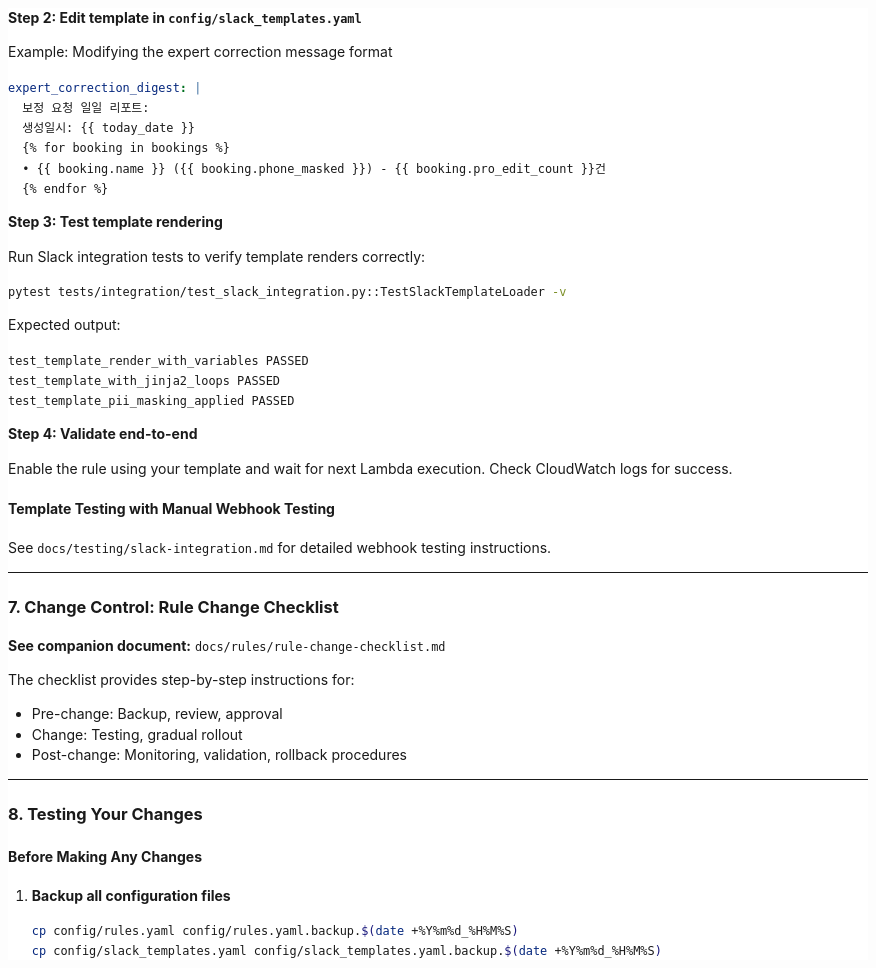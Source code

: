 **Step 2: Edit template in `config/slack_templates.yaml`**

Example: Modifying the expert correction message format

```yaml
expert_correction_digest: |
  보정 요청 일일 리포트:
  생성일시: {{ today_date }}
  {% for booking in bookings %}
  • {{ booking.name }} ({{ booking.phone_masked }}) - {{ booking.pro_edit_count }}건
  {% endfor %}
```

**Step 3: Test template rendering**

Run Slack integration tests to verify template renders correctly:

```bash
pytest tests/integration/test_slack_integration.py::TestSlackTemplateLoader -v
```

Expected output:
```
test_template_render_with_variables PASSED
test_template_with_jinja2_loops PASSED
test_template_pii_masking_applied PASSED
```

**Step 4: Validate end-to-end**

Enable the rule using your template and wait for next Lambda execution. Check CloudWatch logs for success.

#### Template Testing with Manual Webhook Testing

See `docs/testing/slack-integration.md` for detailed webhook testing instructions.

---

### 7. Change Control: Rule Change Checklist

**See companion document:** `docs/rules/rule-change-checklist.md`

The checklist provides step-by-step instructions for:
- Pre-change: Backup, review, approval
- Change: Testing, gradual rollout
- Post-change: Monitoring, validation, rollback procedures

---

### 8. Testing Your Changes

#### Before Making Any Changes

1. **Backup all configuration files**
   ```bash
   cp config/rules.yaml config/rules.yaml.backup.$(date +%Y%m%d_%H%M%S)
   cp config/slack_templates.yaml config/slack_templates.yaml.backup.$(date +%Y%m%d_%H%M%S)
   ```
